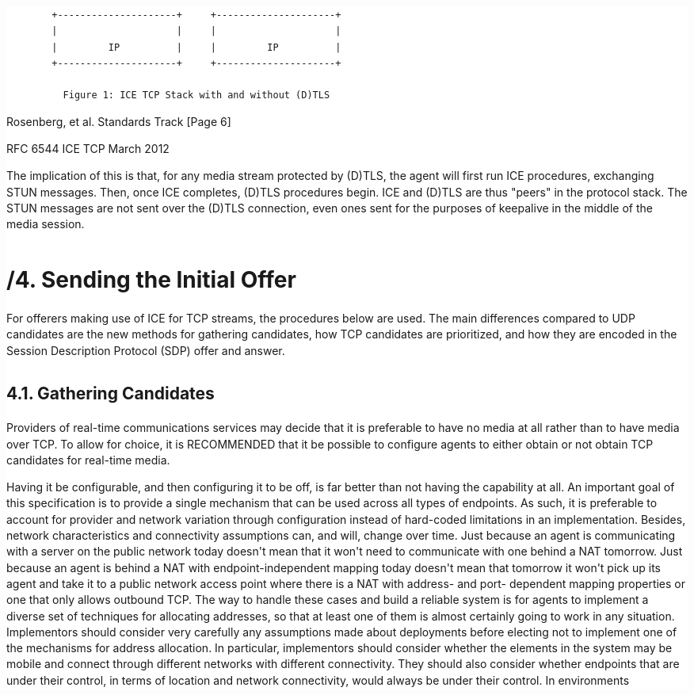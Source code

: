             +---------------------+     +---------------------+
            |                     |     |                     |
            |         IP          |     |         IP          |
            +---------------------+     +---------------------+

              Figure 1: ICE TCP Stack with and without (D)TLS



Rosenberg, et al.            Standards Track                    [Page 6]

RFC 6544                         ICE TCP                      March 2012


   The implication of this is that, for any media stream protected by
   (D)TLS, the agent will first run ICE procedures, exchanging STUN
   messages.  Then, once ICE completes, (D)TLS procedures begin.  ICE
   and (D)TLS are thus "peers" in the protocol stack.  The STUN messages
   are not sent over the (D)TLS connection, even ones sent for the
   purposes of keepalive in the middle of the media session.

# /4.  Sending the Initial Offer

   For offerers making use of ICE for TCP streams, the procedures below
   are used.  The main differences compared to UDP candidates are the
   new methods for gathering candidates, how TCP candidates are
   prioritized, and how they are encoded in the Session Description
   Protocol (SDP) offer and answer.

## 4.1.  Gathering Candidates

   Providers of real-time communications services may decide that it is
   preferable to have no media at all rather than to have media over
   TCP.  To allow for choice, it is RECOMMENDED that it be possible to
   configure agents to either obtain or not obtain TCP candidates for
   real-time media.

   Having it be configurable, and then configuring it to be off, is far
   better than not having the capability at all.  An important goal of
   this specification is to provide a single mechanism that can be used
   across all types of endpoints.  As such, it is preferable to account
   for provider and network variation through configuration instead of
   hard-coded limitations in an implementation.  Besides, network
   characteristics and connectivity assumptions can, and will, change
   over time.  Just because an agent is communicating with a server on
   the public network today doesn't mean that it won't need to
   communicate with one behind a NAT tomorrow.  Just because an agent is
   behind a NAT with endpoint-independent mapping today doesn't mean
   that tomorrow it won't pick up its agent and take it to a public
   network access point where there is a NAT with address- and port-
   dependent mapping properties or one that only allows outbound TCP.
   The way to handle these cases and build a reliable system is for
   agents to implement a diverse set of techniques for allocating
   addresses, so that at least one of them is almost certainly going to
   work in any situation.  Implementors should consider very carefully
   any assumptions made about deployments before electing not to
   implement one of the mechanisms for address allocation.  In
   particular, implementors should consider whether the elements in the
   system may be mobile and connect through different networks with
   different connectivity.  They should also consider whether endpoints
   that are under their control, in terms of location and network
   connectivity, would always be under their control.  In environments
